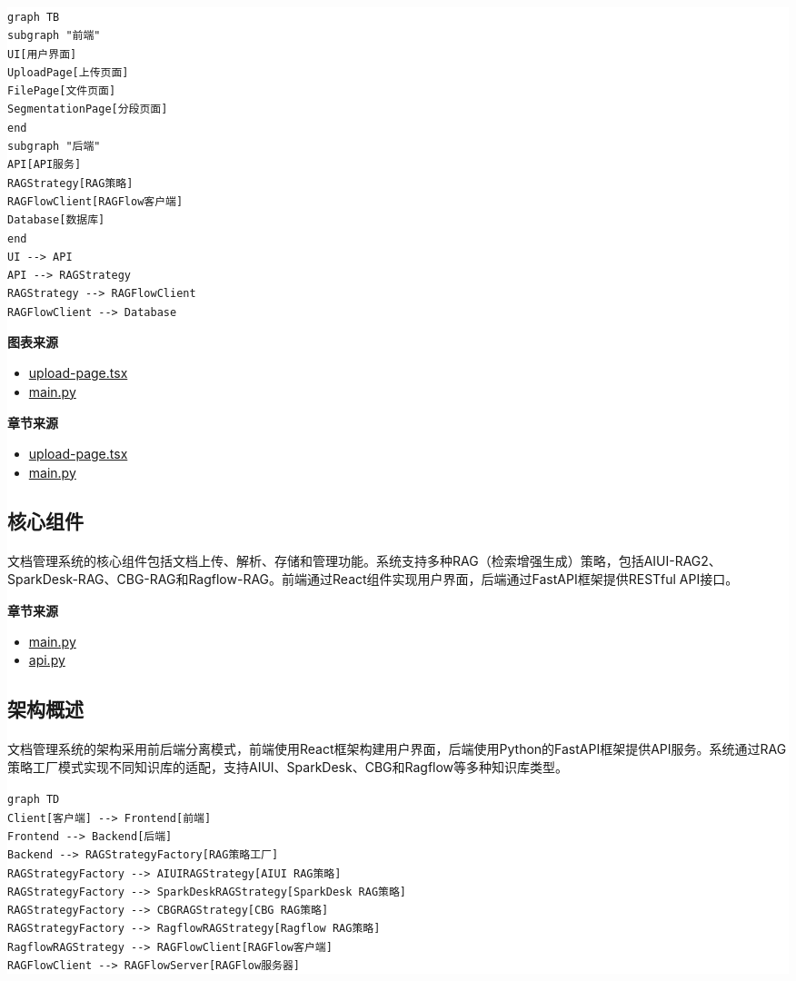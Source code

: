 ```mermaid
graph TB
subgraph "前端"
UI[用户界面]
UploadPage[上传页面]
FilePage[文件页面]
SegmentationPage[分段页面]
end
subgraph "后端"
API[API服务]
RAGStrategy[RAG策略]
RAGFlowClient[RAGFlow客户端]
Database[数据库]
end
UI --> API
API --> RAGStrategy
RAGStrategy --> RAGFlowClient
RAGFlowClient --> Database
```

**图表来源**
- [upload-page.tsx](file://console/frontend/src/pages/resource-management/upload-page/index.tsx)
- [main.py](file://core/knowledge/main.py)

**章节来源**
- [upload-page.tsx](file://console/frontend/src/pages/resource-management/upload-page/index.tsx)
- [main.py](file://core/knowledge/main.py)

## 核心组件
文档管理系统的核心组件包括文档上传、解析、存储和管理功能。系统支持多种RAG（检索增强生成）策略，包括AIUI-RAG2、SparkDesk-RAG、CBG-RAG和Ragflow-RAG。前端通过React组件实现用户界面，后端通过FastAPI框架提供RESTful API接口。

**章节来源**
- [main.py](file://core/knowledge/main.py#L1-L113)
- [api.py](file://core/knowledge/api/v1/api.py#L1-L479)

## 架构概述
文档管理系统的架构采用前后端分离模式，前端使用React框架构建用户界面，后端使用Python的FastAPI框架提供API服务。系统通过RAG策略工厂模式实现不同知识库的适配，支持AIUI、SparkDesk、CBG和Ragflow等多种知识库类型。

```mermaid
graph TD
Client[客户端] --> Frontend[前端]
Frontend --> Backend[后端]
Backend --> RAGStrategyFactory[RAG策略工厂]
RAGStrategyFactory --> AIUIRAGStrategy[AIUI RAG策略]
RAGStrategyFactory --> SparkDeskRAGStrategy[SparkDesk RAG策略]
RAGStrategyFactory --> CBGRAGStrategy[CBG RAG策略]
RAGStrategyFactory --> RagflowRAGStrategy[Ragflow RAG策略]
RagflowRAGStrategy --> RAGFlowClient[RAGFlow客户端]
RAGFlowClient --> RAGFlowServer[RAGFlow服务器]
```
